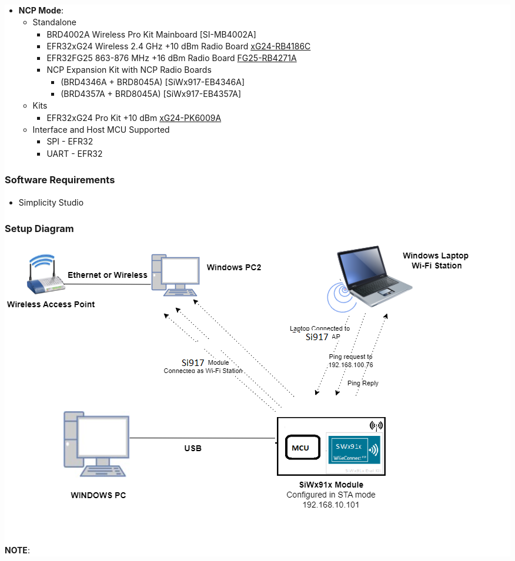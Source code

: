 - **NCP Mode**:
  - Standalone
    - BRD4002A Wireless Pro Kit Mainboard [SI-MB4002A]
    - EFR32xG24 Wireless 2.4 GHz +10 dBm Radio Board [xG24-RB4186C](https://www.silabs.com/development-tools/wireless/xg24-rb4186c-efr32xg24-wireless-gecko-radio-board?tab=overview)
	- EFR32FG25 863-876 MHz +16 dBm Radio Board [FG25-RB4271A](https://www.silabs.com/development-tools/wireless/proprietary/fg25-rb4271a-efr32fg25-radio-board?tab=overview)
    - NCP Expansion Kit with NCP Radio Boards
      - (BRD4346A + BRD8045A) [SiWx917-EB4346A]
      - (BRD4357A + BRD8045A) [SiWx917-EB4357A]
  - Kits
  	- EFR32xG24 Pro Kit +10 dBm [xG24-PK6009A](https://www.silabs.com/development-tools/wireless/efr32xg24-pro-kit-10-dbm?tab=overview)
  - Interface and Host MCU Supported
    - SPI - EFR32 
    - UART - EFR32

### Software Requirements

- Simplicity Studio

### Setup Diagram

![Figure: Setup Diagram SoC and NCP Mode for Concurrent Mode Example](resources/readme/concurrent_soc_ncp.png)

**NOTE**:
